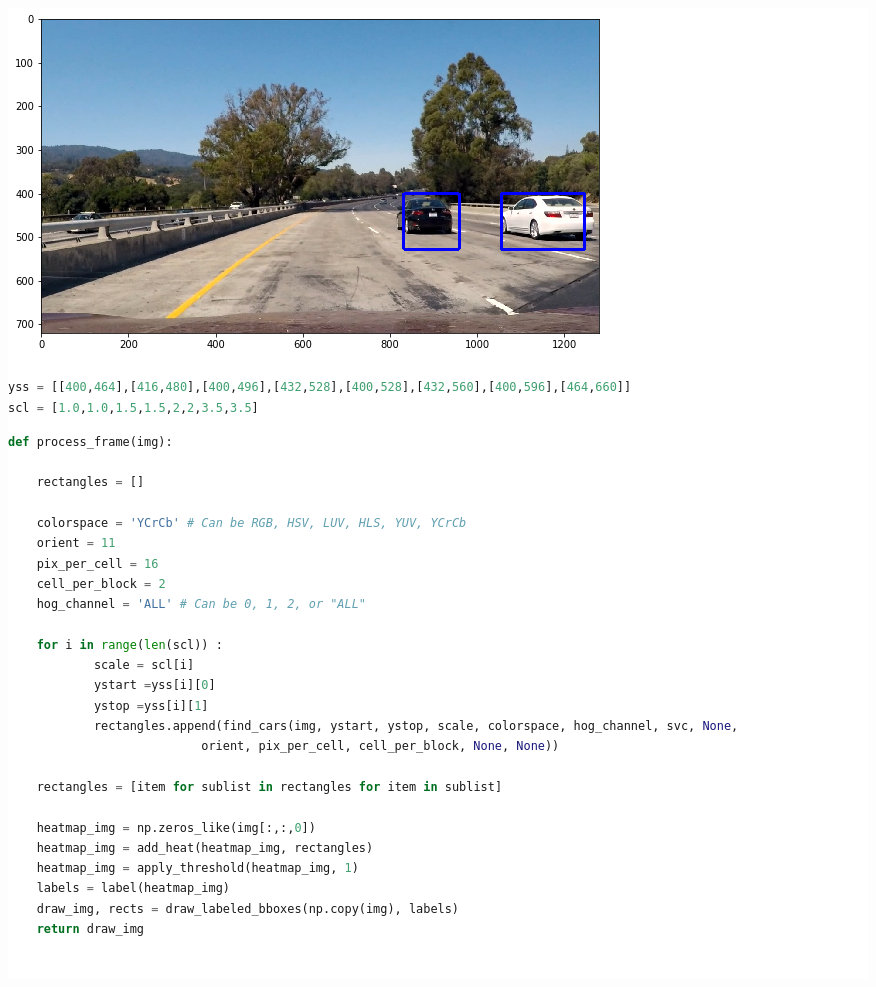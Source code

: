 
![png](output_36_1.png)



```python
yss = [[400,464],[416,480],[400,496],[432,528],[400,528],[432,560],[400,596],[464,660]]
scl = [1.0,1.0,1.5,1.5,2,2,3.5,3.5]
```


```python
def process_frame(img):

    rectangles = []

    colorspace = 'YCrCb' # Can be RGB, HSV, LUV, HLS, YUV, YCrCb
    orient = 11
    pix_per_cell = 16
    cell_per_block = 2
    hog_channel = 'ALL' # Can be 0, 1, 2, or "ALL"
    
    for i in range(len(scl)) :
            scale = scl[i]
            ystart =yss[i][0]
            ystop =yss[i][1]
            rectangles.append(find_cars(img, ystart, ystop, scale, colorspace, hog_channel, svc, None, 
                           orient, pix_per_cell, cell_per_block, None, None))

    rectangles = [item for sublist in rectangles for item in sublist] 
    
    heatmap_img = np.zeros_like(img[:,:,0])
    heatmap_img = add_heat(heatmap_img, rectangles)
    heatmap_img = apply_threshold(heatmap_img, 1)
    labels = label(heatmap_img)
    draw_img, rects = draw_labeled_bboxes(np.copy(img), labels)
    return draw_img
    
    
```
